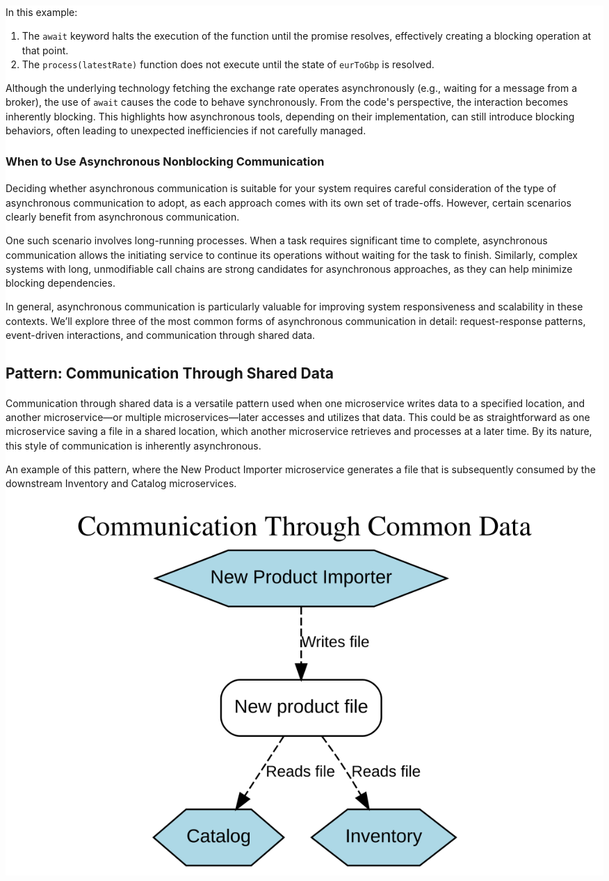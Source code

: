 In this example:
1. The `await` keyword halts the execution of the function until the promise resolves, effectively creating a blocking operation at that point.
2. The `process(latestRate)` function does not execute until the state of `eurToGbp` is resolved.

Although the underlying technology fetching the exchange rate operates asynchronously (e.g., waiting for a message from a broker), the use of `await` causes the code to behave synchronously. From the code's perspective, the interaction becomes inherently blocking. This highlights how asynchronous tools, depending on their implementation, can still introduce blocking behaviors, often leading to unexpected inefficiencies if not carefully managed.

### When to Use Asynchronous Nonblocking Communication

Deciding whether asynchronous communication is suitable for your system requires careful consideration of the type of asynchronous communication to adopt, as each approach comes with its own set of trade-offs. However, certain scenarios clearly benefit from asynchronous communication.

One such scenario involves long-running processes. When a task requires significant time to complete, asynchronous communication allows the initiating service to continue its operations without waiting for the task to finish. Similarly, complex systems with long, unmodifiable call chains are strong candidates for asynchronous approaches, as they can help minimize blocking dependencies.

In general, asynchronous communication is particularly valuable for improving system responsiveness and scalability in these contexts. We’ll explore three of the most common forms of asynchronous communication in detail: request-response patterns, event-driven interactions, and communication through shared data.

## Pattern: Communication Through Shared Data

Communication through shared data is a versatile pattern used when one microservice writes data to a specified location, and another microservice—or multiple microservices—later accesses and utilizes that data. This could be as straightforward as one microservice saving a file in a shared location, which another microservice retrieves and processes at a later time. By its nature, this style of communication is inherently asynchronous.

An example of this pattern, where the New Product Importer microservice generates a file that is subsequently consumed by the downstream Inventory and Catalog microservices.

![Communication Through Common Data](Communication_Through_Common_Data.svg)